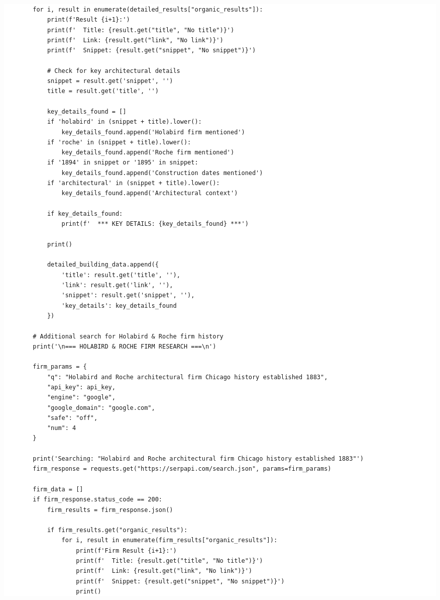             for i, result in enumerate(detailed_results["organic_results"]):
                print(f'Result {i+1}:')
                print(f'  Title: {result.get("title", "No title")}')
                print(f'  Link: {result.get("link", "No link")}')
                print(f'  Snippet: {result.get("snippet", "No snippet")}')
                
                # Check for key architectural details
                snippet = result.get('snippet', '')
                title = result.get('title', '')
                
                key_details_found = []
                if 'holabird' in (snippet + title).lower():
                    key_details_found.append('Holabird firm mentioned')
                if 'roche' in (snippet + title).lower():
                    key_details_found.append('Roche firm mentioned')
                if '1894' in snippet or '1895' in snippet:
                    key_details_found.append('Construction dates mentioned')
                if 'architectural' in (snippet + title).lower():
                    key_details_found.append('Architectural context')
                
                if key_details_found:
                    print(f'  *** KEY DETAILS: {key_details_found} ***')
                
                print()
                
                detailed_building_data.append({
                    'title': result.get('title', ''),
                    'link': result.get('link', ''),
                    'snippet': result.get('snippet', ''),
                    'key_details': key_details_found
                })
            
            # Additional search for Holabird & Roche firm history
            print('\n=== HOLABIRD & ROCHE FIRM RESEARCH ===\n')
            
            firm_params = {
                "q": "Holabird and Roche architectural firm Chicago history established 1883",
                "api_key": api_key,
                "engine": "google",
                "google_domain": "google.com",
                "safe": "off",
                "num": 4
            }
            
            print('Searching: "Holabird and Roche architectural firm Chicago history established 1883"')
            firm_response = requests.get("https://serpapi.com/search.json", params=firm_params)
            
            firm_data = []
            if firm_response.status_code == 200:
                firm_results = firm_response.json()
                
                if firm_results.get("organic_results"):
                    for i, result in enumerate(firm_results["organic_results"]):
                        print(f'Firm Result {i+1}:')
                        print(f'  Title: {result.get("title", "No title")}')
                        print(f'  Link: {result.get("link", "No link")}')
                        print(f'  Snippet: {result.get("snippet", "No snippet")}')
                        print()
                        